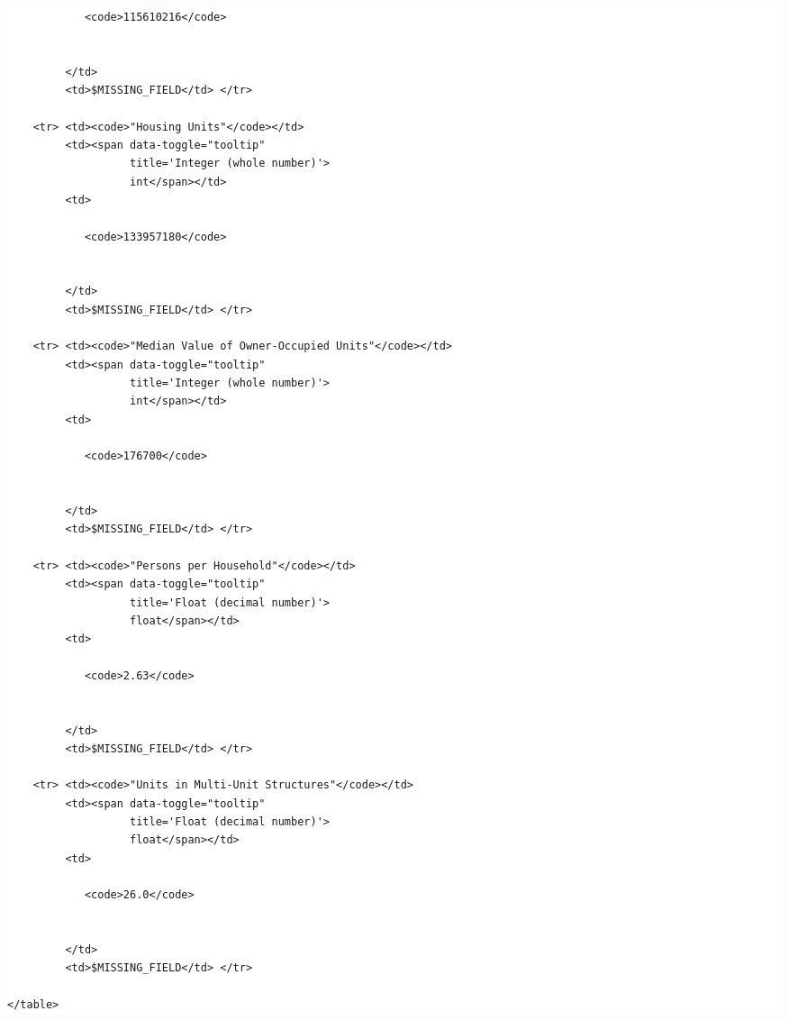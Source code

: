                 <code>115610216</code>
             
                
             </td> 
             <td>$MISSING_FIELD</td> </tr>
        
        <tr> <td><code>"Housing Units"</code></td>
             <td><span data-toggle="tooltip"
                       title='Integer (whole number)'>
                       int</span></td> 
             <td>
             
                <code>133957180</code>
             
                
             </td> 
             <td>$MISSING_FIELD</td> </tr>
        
        <tr> <td><code>"Median Value of Owner-Occupied Units"</code></td>
             <td><span data-toggle="tooltip"
                       title='Integer (whole number)'>
                       int</span></td> 
             <td>
             
                <code>176700</code>
             
                
             </td> 
             <td>$MISSING_FIELD</td> </tr>
        
        <tr> <td><code>"Persons per Household"</code></td>
             <td><span data-toggle="tooltip"
                       title='Float (decimal number)'>
                       float</span></td> 
             <td>
             
                <code>2.63</code>
             
                
             </td> 
             <td>$MISSING_FIELD</td> </tr>
        
        <tr> <td><code>"Units in Multi-Unit Structures"</code></td>
             <td><span data-toggle="tooltip"
                       title='Float (decimal number)'>
                       float</span></td> 
             <td>
             
                <code>26.0</code>
             
                
             </td> 
             <td>$MISSING_FIELD</td> </tr>
        
    </table>
</div>

    

    

    